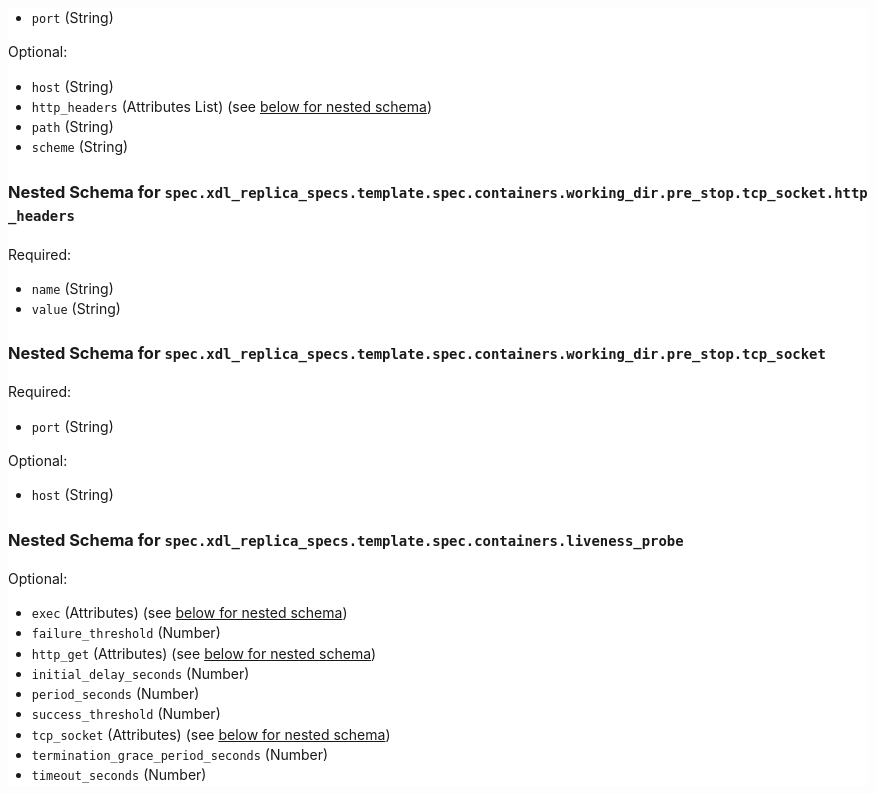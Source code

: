- `port` (String)

Optional:

- `host` (String)
- `http_headers` (Attributes List) (see [below for nested schema](#nestedatt--spec--xdl_replica_specs--template--spec--containers--working_dir--pre_stop--tcp_socket--http_headers))
- `path` (String)
- `scheme` (String)

<a id="nestedatt--spec--xdl_replica_specs--template--spec--containers--working_dir--pre_stop--tcp_socket--http_headers"></a>
### Nested Schema for `spec.xdl_replica_specs.template.spec.containers.working_dir.pre_stop.tcp_socket.http_headers`

Required:

- `name` (String)
- `value` (String)



<a id="nestedatt--spec--xdl_replica_specs--template--spec--containers--working_dir--pre_stop--tcp_socket"></a>
### Nested Schema for `spec.xdl_replica_specs.template.spec.containers.working_dir.pre_stop.tcp_socket`

Required:

- `port` (String)

Optional:

- `host` (String)




<a id="nestedatt--spec--xdl_replica_specs--template--spec--containers--liveness_probe"></a>
### Nested Schema for `spec.xdl_replica_specs.template.spec.containers.liveness_probe`

Optional:

- `exec` (Attributes) (see [below for nested schema](#nestedatt--spec--xdl_replica_specs--template--spec--containers--working_dir--exec))
- `failure_threshold` (Number)
- `http_get` (Attributes) (see [below for nested schema](#nestedatt--spec--xdl_replica_specs--template--spec--containers--working_dir--http_get))
- `initial_delay_seconds` (Number)
- `period_seconds` (Number)
- `success_threshold` (Number)
- `tcp_socket` (Attributes) (see [below for nested schema](#nestedatt--spec--xdl_replica_specs--template--spec--containers--working_dir--tcp_socket))
- `termination_grace_period_seconds` (Number)
- `timeout_seconds` (Number)
